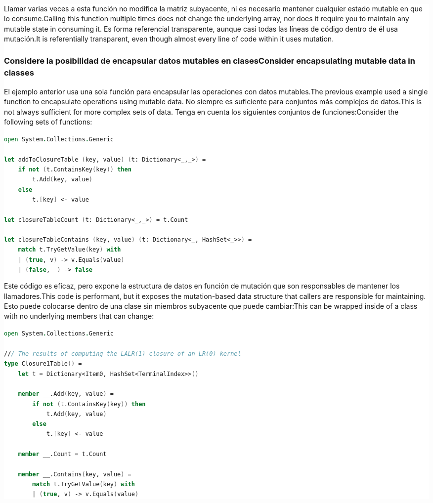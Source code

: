 <span data-ttu-id="e7141-290">Llamar varias veces a esta función no modifica la matriz subyacente, ni es necesario mantener cualquier estado mutable en que lo consume.</span><span class="sxs-lookup"><span data-stu-id="e7141-290">Calling this function multiple times does not change the underlying array, nor does it require you to maintain any mutable state in consuming it.</span></span> <span data-ttu-id="e7141-291">Es forma referencial transparente, aunque casi todas las líneas de código dentro de él usa mutación.</span><span class="sxs-lookup"><span data-stu-id="e7141-291">It is referentially transparent, even though almost every line of code within it uses mutation.</span></span>

### <a name="consider-encapsulating-mutable-data-in-classes"></a><span data-ttu-id="e7141-292">Considere la posibilidad de encapsular datos mutables en clases</span><span class="sxs-lookup"><span data-stu-id="e7141-292">Consider encapsulating mutable data in classes</span></span>

<span data-ttu-id="e7141-293">El ejemplo anterior usa una sola función para encapsular las operaciones con datos mutables.</span><span class="sxs-lookup"><span data-stu-id="e7141-293">The previous example used a single function to encapsulate operations using mutable data.</span></span> <span data-ttu-id="e7141-294">No siempre es suficiente para conjuntos más complejos de datos.</span><span class="sxs-lookup"><span data-stu-id="e7141-294">This is not always sufficient for more complex sets of data.</span></span> <span data-ttu-id="e7141-295">Tenga en cuenta los siguientes conjuntos de funciones:</span><span class="sxs-lookup"><span data-stu-id="e7141-295">Consider the following sets of functions:</span></span>

```fsharp
open System.Collections.Generic

let addToClosureTable (key, value) (t: Dictionary<_,_>) =
    if not (t.ContainsKey(key)) then
        t.Add(key, value)
    else
        t.[key] <- value

let closureTableCount (t: Dictionary<_,_>) = t.Count

let closureTableContains (key, value) (t: Dictionary<_, HashSet<_>>) =
    match t.TryGetValue(key) with
    | (true, v) -> v.Equals(value)
    | (false, _) -> false
```

<span data-ttu-id="e7141-296">Este código es eficaz, pero expone la estructura de datos en función de mutación que son responsables de mantener los llamadores.</span><span class="sxs-lookup"><span data-stu-id="e7141-296">This code is performant, but it exposes the mutation-based data structure that callers are responsible for maintaining.</span></span> <span data-ttu-id="e7141-297">Esto puede colocarse dentro de una clase sin miembros subyacente que puede cambiar:</span><span class="sxs-lookup"><span data-stu-id="e7141-297">This can be wrapped inside of a class with no underlying members that can change:</span></span>

```fsharp
open System.Collections.Generic

/// The results of computing the LALR(1) closure of an LR(0) kernel
type Closure1Table() =
    let t = Dictionary<Item0, HashSet<TerminalIndex>>()

    member __.Add(key, value) =
        if not (t.ContainsKey(key)) then
            t.Add(key, value)
        else
            t.[key] <- value

    member __.Count = t.Count

    member __.Contains(key, value) =
        match t.TryGetValue(key) with
        | (true, v) -> v.Equals(value)
```